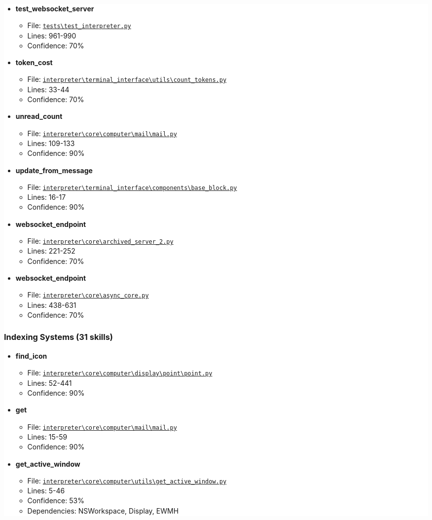 - **test_websocket_server**
  - File: [`tests\test_interpreter.py`](file:///C:\Source-Codebase\research_review\pending\open-interpreter-main\tests\test_interpreter.py)
  - Lines: 961-990
  - Confidence: 70%

- **token_cost**
  - File: [`interpreter\terminal_interface\utils\count_tokens.py`](file:///C:\Source-Codebase\research_review\pending\open-interpreter-main\interpreter\terminal_interface\utils\count_tokens.py)
  - Lines: 33-44
  - Confidence: 70%

- **unread_count**
  - File: [`interpreter\core\computer\mail\mail.py`](file:///C:\Source-Codebase\research_review\pending\open-interpreter-main\interpreter\core\computer\mail\mail.py)
  - Lines: 109-133
  - Confidence: 90%

- **update_from_message**
  - File: [`interpreter\terminal_interface\components\base_block.py`](file:///C:\Source-Codebase\research_review\pending\open-interpreter-main\interpreter\terminal_interface\components\base_block.py)
  - Lines: 16-17
  - Confidence: 90%

- **websocket_endpoint**
  - File: [`interpreter\core\archived_server_2.py`](file:///C:\Source-Codebase\research_review\pending\open-interpreter-main\interpreter\core\archived_server_2.py)
  - Lines: 221-252
  - Confidence: 70%

- **websocket_endpoint**
  - File: [`interpreter\core\async_core.py`](file:///C:\Source-Codebase\research_review\pending\open-interpreter-main\interpreter\core\async_core.py)
  - Lines: 438-631
  - Confidence: 70%

### Indexing Systems (31 skills)

- **find_icon**
  - File: [`interpreter\core\computer\display\point\point.py`](file:///C:\Source-Codebase\research_review\pending\open-interpreter-main\interpreter\core\computer\display\point\point.py)
  - Lines: 52-441
  - Confidence: 90%

- **get**
  - File: [`interpreter\core\computer\mail\mail.py`](file:///C:\Source-Codebase\research_review\pending\open-interpreter-main\interpreter\core\computer\mail\mail.py)
  - Lines: 15-59
  - Confidence: 90%

- **get_active_window**
  - File: [`interpreter\core\computer\utils\get_active_window.py`](file:///C:\Source-Codebase\research_review\pending\open-interpreter-main\interpreter\core\computer\utils\get_active_window.py)
  - Lines: 5-46
  - Confidence: 53%
  - Dependencies: NSWorkspace, Display, EWMH
